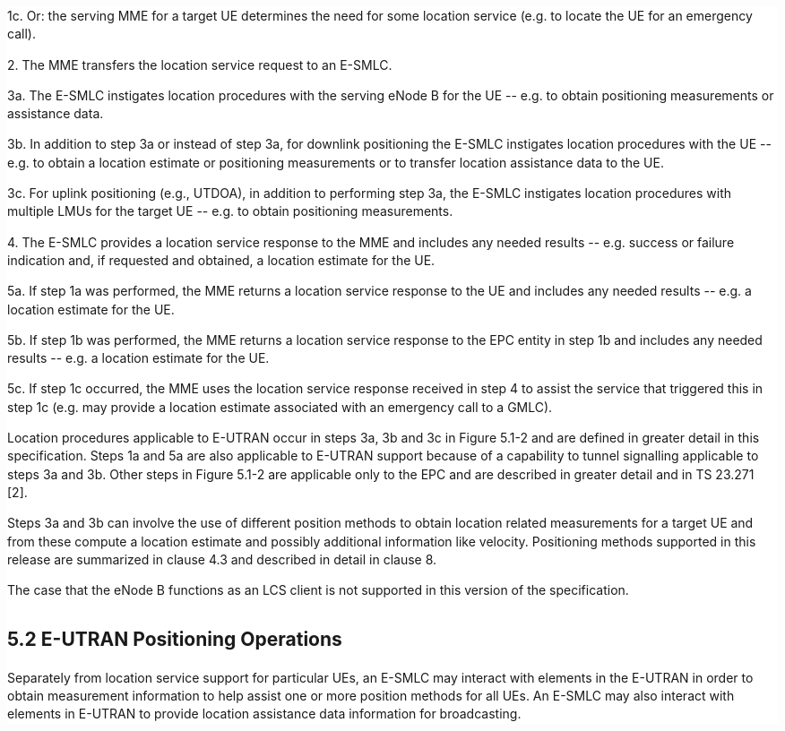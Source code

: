 1c. Or: the serving MME for a target UE determines the need for some
location service (e.g. to locate the UE for an emergency call).

2\. The MME transfers the location service request to an E-SMLC.

3a. The E-SMLC instigates location procedures with the serving eNode B
for the UE -- e.g. to obtain positioning measurements or assistance
data.

3b. In addition to step 3a or instead of step 3a, for downlink
positioning the E-SMLC instigates location procedures with the UE --
e.g. to obtain a location estimate or positioning measurements or to
transfer location assistance data to the UE.

3c. For uplink positioning (e.g., UTDOA), in addition to performing step
3a, the E-SMLC instigates location procedures with multiple LMUs for the
target UE -- e.g. to obtain positioning measurements.

4\. The E-SMLC provides a location service response to the MME and
includes any needed results -- e.g. success or failure indication and,
if requested and obtained, a location estimate for the UE.

5a. If step 1a was performed, the MME returns a location service
response to the UE and includes any needed results -- e.g. a location
estimate for the UE.

5b. If step 1b was performed, the MME returns a location service
response to the EPC entity in step 1b and includes any needed results --
e.g. a location estimate for the UE.

5c. If step 1c occurred, the MME uses the location service response
received in step 4 to assist the service that triggered this in step 1c
(e.g. may provide a location estimate associated with an emergency call
to a GMLC).

Location procedures applicable to E-UTRAN occur in steps 3a, 3b and 3c
in Figure 5.1-2 and are defined in greater detail in this specification.
Steps 1a and 5a are also applicable to E-UTRAN support because of a
capability to tunnel signalling applicable to steps 3a and 3b. Other
steps in Figure 5.1-2 are applicable only to the EPC and are described
in greater detail and in TS 23.271 \[2\].

Steps 3a and 3b can involve the use of different position methods to
obtain location related measurements for a target UE and from these
compute a location estimate and possibly additional information like
velocity. Positioning methods supported in this release are summarized
in clause 4.3 and described in detail in clause 8.

The case that the eNode B functions as an LCS client is not supported in
this version of the specification.

5.2 E-UTRAN Positioning Operations
----------------------------------

Separately from location service support for particular UEs, an E-SMLC
may interact with elements in the E-UTRAN in order to obtain measurement
information to help assist one or more position methods for all UEs. An
E-SMLC may also interact with elements in E-UTRAN to provide location
assistance data information for broadcasting.
